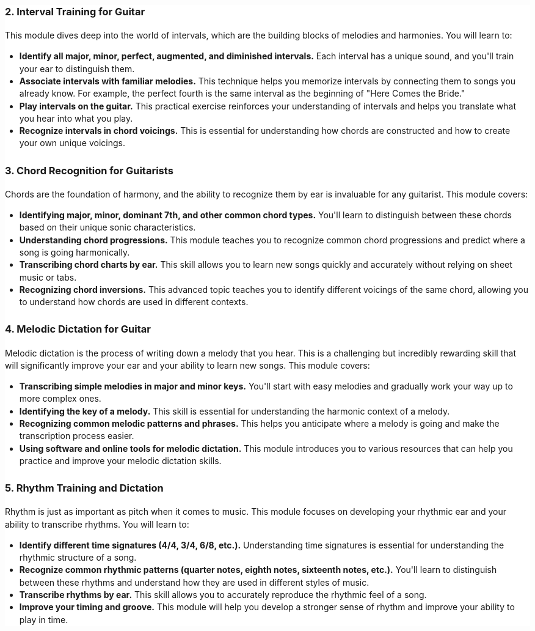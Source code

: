 ### 2. Interval Training for Guitar

This module dives deep into the world of intervals, which are the building blocks of melodies and harmonies. You will learn to:

*   **Identify all major, minor, perfect, augmented, and diminished intervals.** Each interval has a unique sound, and you'll train your ear to distinguish them.
*   **Associate intervals with familiar melodies.** This technique helps you memorize intervals by connecting them to songs you already know. For example, the perfect fourth is the same interval as the beginning of "Here Comes the Bride."
*   **Play intervals on the guitar.** This practical exercise reinforces your understanding of intervals and helps you translate what you hear into what you play.
*   **Recognize intervals in chord voicings.** This is essential for understanding how chords are constructed and how to create your own unique voicings.

### 3. Chord Recognition for Guitarists

Chords are the foundation of harmony, and the ability to recognize them by ear is invaluable for any guitarist. This module covers:

*   **Identifying major, minor, dominant 7th, and other common chord types.** You'll learn to distinguish between these chords based on their unique sonic characteristics.
*   **Understanding chord progressions.** This module teaches you to recognize common chord progressions and predict where a song is going harmonically.
*   **Transcribing chord charts by ear.** This skill allows you to learn new songs quickly and accurately without relying on sheet music or tabs.
*   **Recognizing chord inversions.** This advanced topic teaches you to identify different voicings of the same chord, allowing you to understand how chords are used in different contexts.

### 4. Melodic Dictation for Guitar

Melodic dictation is the process of writing down a melody that you hear. This is a challenging but incredibly rewarding skill that will significantly improve your ear and your ability to learn new songs. This module covers:

*   **Transcribing simple melodies in major and minor keys.** You'll start with easy melodies and gradually work your way up to more complex ones.
*   **Identifying the key of a melody.** This skill is essential for understanding the harmonic context of a melody.
*   **Recognizing common melodic patterns and phrases.** This helps you anticipate where a melody is going and make the transcription process easier.
*   **Using software and online tools for melodic dictation.** This module introduces you to various resources that can help you practice and improve your melodic dictation skills.

### 5. Rhythm Training and Dictation

Rhythm is just as important as pitch when it comes to music. This module focuses on developing your rhythmic ear and your ability to transcribe rhythms. You will learn to:

*   **Identify different time signatures (4/4, 3/4, 6/8, etc.).** Understanding time signatures is essential for understanding the rhythmic structure of a song.
*   **Recognize common rhythmic patterns (quarter notes, eighth notes, sixteenth notes, etc.).** You'll learn to distinguish between these rhythms and understand how they are used in different styles of music.
*   **Transcribe rhythms by ear.** This skill allows you to accurately reproduce the rhythmic feel of a song.
*   **Improve your timing and groove.** This module will help you develop a stronger sense of rhythm and improve your ability to play in time.
